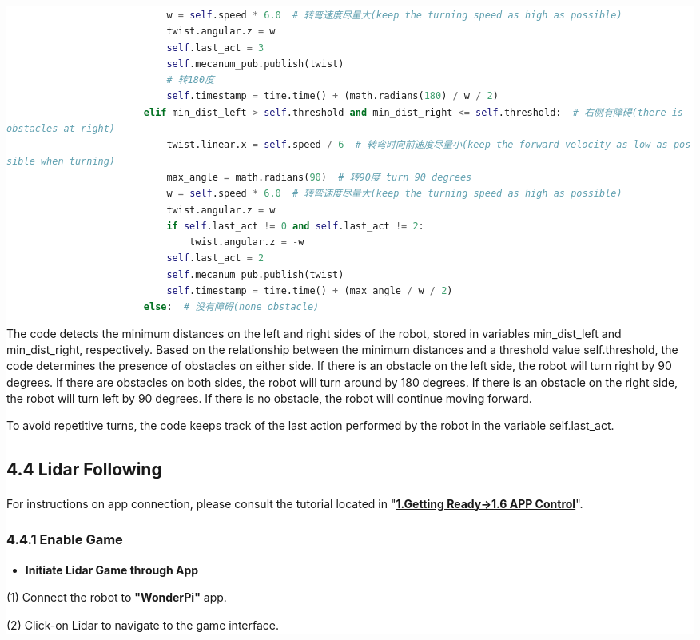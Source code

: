 ```python
                            w = self.speed * 6.0  # 转弯速度尽量大(keep the turning speed as high as possible)
                            twist.angular.z = w
                            self.last_act = 3
                            self.mecanum_pub.publish(twist)
                            # 转180度
                            self.timestamp = time.time() + (math.radians(180) / w / 2)
                        elif min_dist_left > self.threshold and min_dist_right <= self.threshold:  # 右侧有障碍(there is obstacles at right)
                            twist.linear.x = self.speed / 6  # 转弯时向前速度尽量小(keep the forward velocity as low as possible when turning)
                            max_angle = math.radians(90)  # 转90度 turn 90 degrees
                            w = self.speed * 6.0  # 转弯速度尽量大(keep the turning speed as high as possible)
                            twist.angular.z = w
                            if self.last_act != 0 and self.last_act != 2:
                                twist.angular.z = -w
                            self.last_act = 2
                            self.mecanum_pub.publish(twist)
                            self.timestamp = time.time() + (max_angle / w / 2)
                        else:  # 没有障碍(none obstacle)
```

The code detects the minimum distances on the left and right sides of the robot, stored in variables min_dist_left and min_dist_right, respectively. Based on the relationship between the minimum distances and a threshold value self.threshold, the code determines the presence of obstacles on either side. If there is an obstacle on the left side, the robot will turn right by 90 degrees. If there are obstacles on both sides, the robot will turn around by 180 degrees. If there is an obstacle on the right side, the robot will turn left by 90 degrees. If there is no obstacle, the robot will continue moving forward.

To avoid repetitive turns, the code keeps track of the last action performed by the robot in the variable self.last_act.

## 4.4 Lidar Following

For instructions on app connection, please consult the tutorial located in "[**1.Getting Ready->1.6 APP Control**](1.getting_ready.md#app-control)".

### 4.4.1 Enable Game

* **Initiate Lidar Game through App** 

(1) Connect the robot to **"WonderPi"** app.

(2) Click-on Lidar to navigate to the game interface.

